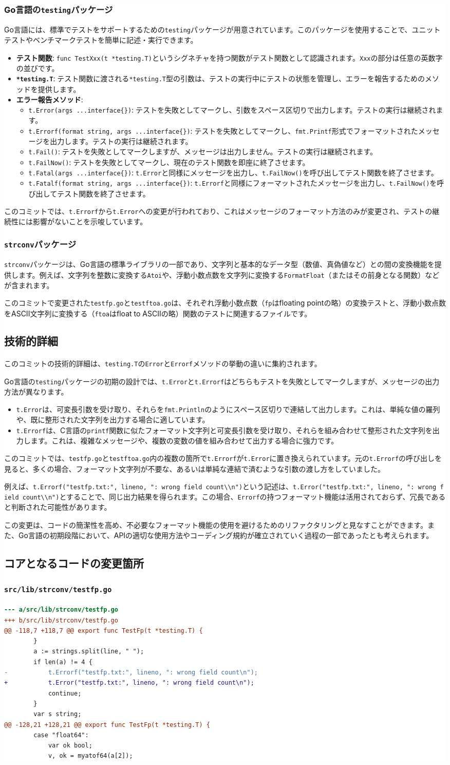 ### Go言語の`testing`パッケージ

Go言語には、標準でテストをサポートするための`testing`パッケージが用意されています。このパッケージを使用することで、ユニットテストやベンチマークテストを簡単に記述・実行できます。

- **テスト関数**: `func TestXxx(t *testing.T)`というシグネチャを持つ関数がテスト関数として認識されます。`Xxx`の部分は任意の英数字の並びです。
- **`*testing.T`**: テスト関数に渡される`*testing.T`型の引数は、テストの実行中にテストの状態を管理し、エラーを報告するためのメソッドを提供します。
- **エラー報告メソッド**:
    - `t.Error(args ...interface{})`: テストを失敗としてマークし、引数をスペース区切りで出力します。テストの実行は継続されます。
    - `t.Errorf(format string, args ...interface{})`: テストを失敗としてマークし、`fmt.Printf`形式でフォーマットされたメッセージを出力します。テストの実行は継続されます。
    - `t.Fail()`: テストを失敗としてマークしますが、メッセージは出力しません。テストの実行は継続されます。
    - `t.FailNow()`: テストを失敗としてマークし、現在のテスト関数を即座に終了させます。
    - `t.Fatal(args ...interface{})`: `t.Error`と同様にメッセージを出力し、`t.FailNow()`を呼び出してテスト関数を終了させます。
    - `t.Fatalf(format string, args ...interface{})`: `t.Errorf`と同様にフォーマットされたメッセージを出力し、`t.FailNow()`を呼び出してテスト関数を終了させます。

このコミットでは、`t.Errorf`から`t.Error`への変更が行われており、これはメッセージのフォーマット方法のみが変更され、テストの継続性には影響がないことを示唆しています。

### `strconv`パッケージ

`strconv`パッケージは、Go言語の標準ライブラリの一部であり、文字列と基本的なデータ型（数値、真偽値など）との間の変換機能を提供します。例えば、文字列を整数に変換する`Atoi`や、浮動小数点数を文字列に変換する`FormatFloat`（またはその前身となる関数）などが含まれます。

このコミットで変更された`testfp.go`と`testftoa.go`は、それぞれ浮動小数点数（`fp`はfloating pointの略）の変換テストと、浮動小数点数をASCII文字列に変換する（`ftoa`はfloat to ASCIIの略）関数のテストに関連するファイルです。

## 技術的詳細

このコミットの技術的詳細は、`testing.T`の`Error`と`Errorf`メソッドの挙動の違いに集約されます。

Go言語の`testing`パッケージの初期の設計では、`t.Error`と`t.Errorf`はどちらもテストを失敗としてマークしますが、メッセージの出力方法が異なります。

- `t.Error`は、可変長引数を受け取り、それらを`fmt.Println`のようにスペース区切りで連結して出力します。これは、単純な値の羅列や、既に整形された文字列を出力する場合に適しています。
- `t.Errorf`は、C言語の`printf`関数に似たフォーマット文字列と可変長引数を受け取り、それらを組み合わせて整形された文字列を出力します。これは、複雑なメッセージや、複数の変数の値を組み合わせて出力する場合に強力です。

このコミットでは、`testfp.go`と`testftoa.go`内の複数の箇所で`t.Errorf`が`t.Error`に置き換えられています。元の`t.Errorf`の呼び出しを見ると、多くの場合、フォーマット文字列が不要な、あるいは単純な連結で済むような引数の渡し方をしていました。

例えば、`t.Errorf("testfp.txt:", lineno, ": wrong field count\\n")`という記述は、`t.Error("testfp.txt:", lineno, ": wrong field count\\n")`とすることで、同じ出力結果を得られます。この場合、`Errorf`の持つフォーマット機能は活用されておらず、冗長であると判断された可能性があります。

この変更は、コードの簡潔性を高め、不必要なフォーマット機能の使用を避けるためのリファクタリングと見なすことができます。また、Go言語の初期段階において、APIの適切な使用方法やコーディング規約が確立されていく過程の一部であったとも考えられます。

## コアとなるコードの変更箇所

### `src/lib/strconv/testfp.go`

```diff
--- a/src/lib/strconv/testfp.go
+++ b/src/lib/strconv/testfp.go
@@ -118,7 +118,7 @@ export func TestFp(t *testing.T) {
 		}
 		a := strings.split(line, " ");
 		if len(a) != 4 {
-			t.Errorf("testfp.txt:", lineno, ": wrong field count\n");
+			t.Error("testfp.txt:", lineno, ": wrong field count\n");
 			continue;
 		}
 		var s string;
@@ -128,21 +128,21 @@ export func TestFp(t *testing.T) {
 		case "float64":
 			var ok bool;
 			v, ok = myatof64(a[2]);
```